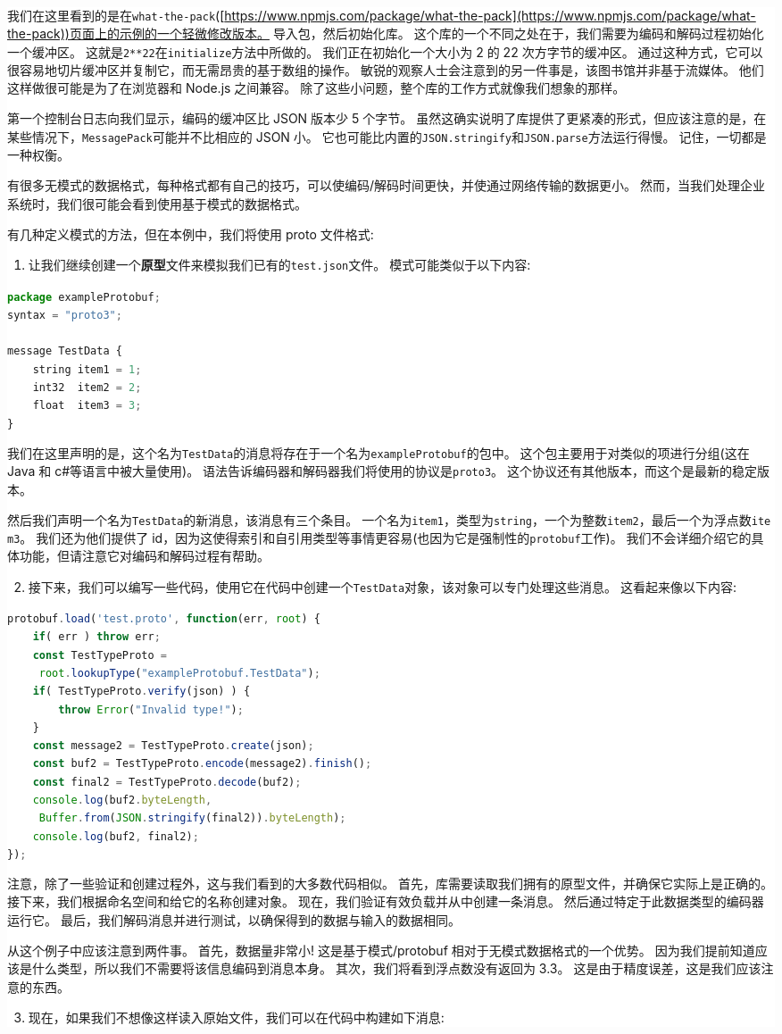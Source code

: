 我们在这里看到的是在`what-the-pack`([https://www.npmjs.com/package/what-the-pack](https://www.npmjs.com/package/what-the-pack))页面上的示例的一个轻微修改版本。 导入包，然后初始化库。 这个库的一个不同之处在于，我们需要为编码和解码过程初始化一个缓冲区。 这就是`2**22`在`initialize`方法中所做的。 我们正在初始化一个大小为 2 的 22 次方字节的缓冲区。 通过这种方式，它可以很容易地切片缓冲区并复制它，而无需昂贵的基于数组的操作。 敏锐的观察人士会注意到的另一件事是，该图书馆并非基于流媒体。 他们这样做很可能是为了在浏览器和 Node.js 之间兼容。 除了这些小问题，整个库的工作方式就像我们想象的那样。

第一个控制台日志向我们显示，编码的缓冲区比 JSON 版本少 5 个字节。 虽然这确实说明了库提供了更紧凑的形式，但应该注意的是，在某些情况下，`MessagePack`可能并不比相应的 JSON 小。 它也可能比内置的`JSON.stringify`和`JSON.parse`方法运行得慢。 记住，一切都是一种权衡。

有很多无模式的数据格式，每种格式都有自己的技巧，可以使编码/解码时间更快，并使通过网络传输的数据更小。 然而，当我们处理企业系统时，我们很可能会看到使用基于模式的数据格式。

有几种定义模式的方法，但在本例中，我们将使用 proto 文件格式:

1.  让我们继续创建一个**原型**文件来模拟我们已有的`test.json`文件。 模式可能类似于以下内容:

```js
package exampleProtobuf;
syntax = "proto3";

message TestData {
    string item1 = 1;
    int32  item2 = 2;
    float  item3 = 3;
}
```

我们在这里声明的是，这个名为`TestData`的消息将存在于一个名为`exampleProtobuf`的包中。 这个包主要用于对类似的项进行分组(这在 Java 和 c#等语言中被大量使用)。 语法告诉编码器和解码器我们将使用的协议是`proto3`。 这个协议还有其他版本，而这个是最新的稳定版本。

然后我们声明一个名为`TestData`的新消息，该消息有三个条目。 一个名为`item1`，类型为`string`，一个为整数`item2`，最后一个为浮点数`item3`。 我们还为他们提供了 id，因为这使得索引和自引用类型等事情更容易(也因为它是强制性的`protobuf`工作)。 我们不会详细介绍它的具体功能，但请注意它对编码和解码过程有帮助。

2.  接下来，我们可以编写一些代码，使用它在代码中创建一个`TestData`对象，该对象可以专门处理这些消息。 这看起来像以下内容:

```js
protobuf.load('test.proto', function(err, root) {
    if( err ) throw err;
    const TestTypeProto = 
     root.lookupType("exampleProtobuf.TestData");
    if( TestTypeProto.verify(json) ) {
        throw Error("Invalid type!");
    }
    const message2 = TestTypeProto.create(json);
    const buf2 = TestTypeProto.encode(message2).finish();
    const final2 = TestTypeProto.decode(buf2);
    console.log(buf2.byteLength, 
     Buffer.from(JSON.stringify(final2)).byteLength);
    console.log(buf2, final2);
});
```

注意，除了一些验证和创建过程外，这与我们看到的大多数代码相似。 首先，库需要读取我们拥有的原型文件，并确保它实际上是正确的。 接下来，我们根据命名空间和给它的名称创建对象。 现在，我们验证有效负载并从中创建一条消息。 然后通过特定于此数据类型的编码器运行它。 最后，我们解码消息并进行测试，以确保得到的数据与输入的数据相同。

从这个例子中应该注意到两件事。 首先，数据量非常小! 这是基于模式/protobuf 相对于无模式数据格式的一个优势。 因为我们提前知道应该是什么类型，所以我们不需要将该信息编码到消息本身。 其次，我们将看到浮点数没有返回为 3.3。 这是由于精度误差，这是我们应该注意的东西。

3.  现在，如果我们不想像这样读入原始文件，我们可以在代码中构建如下消息:
